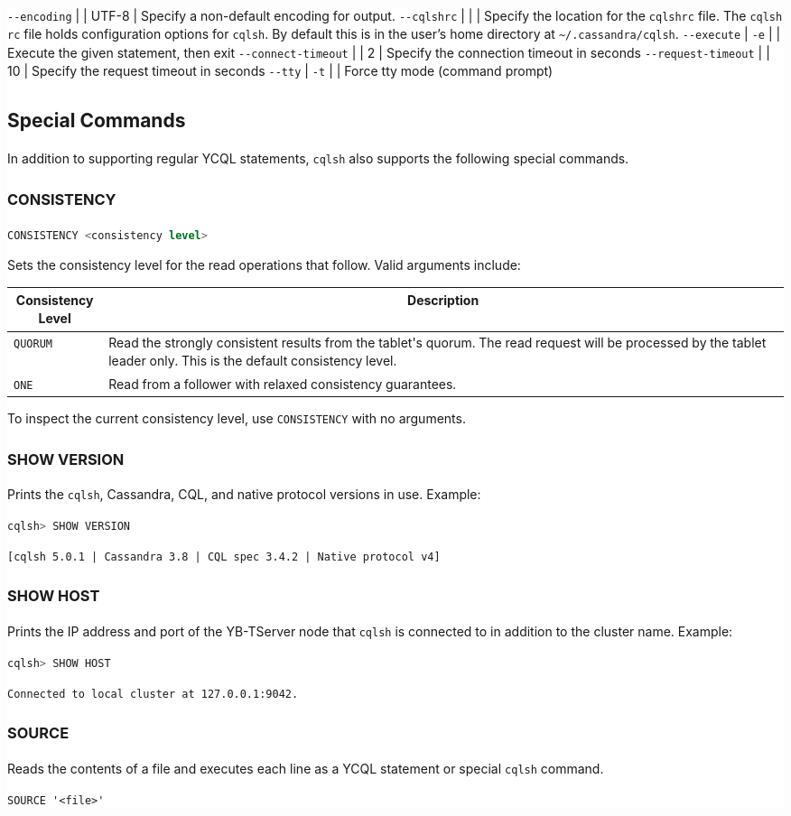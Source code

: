 `--encoding` | | UTF-8 | Specify a non-default encoding for output.
`--cqlshrc` | | | Specify the location for the `cqlshrc` file. The `cqlshrc` file holds configuration options for `cqlsh`. By default this is in the user’s home directory at `~/.cassandra/cqlsh`.
`--execute` | `-e` | | Execute the given statement, then exit
`--connect-timeout` | | 2 | Specify the connection timeout in seconds
`--request-timeout` | | 10 | Specify the request timeout in seconds
`--tty` | `-t` | | Force tty mode (command prompt)

## Special Commands

In addition to supporting regular YCQL statements, `cqlsh` also supports the following special commands.

### CONSISTENCY

```sql
CONSISTENCY <consistency level>
```

Sets the consistency level for the read operations that follow. Valid arguments include:

Consistency Level | Description
------------------|------------
`QUORUM` | Read the strongly consistent results from the tablet's quorum. The read request will be processed by the tablet leader only. This is the default consistency level.
`ONE` | Read from a follower with relaxed consistency guarantees.

To inspect the current consistency level, use `CONSISTENCY` with no arguments.

### SHOW VERSION
Prints the `cqlsh`, Cassandra, CQL, and native protocol versions in use. Example:

```sql
cqlsh> SHOW VERSION
```

```
[cqlsh 5.0.1 | Cassandra 3.8 | CQL spec 3.4.2 | Native protocol v4]
```

### SHOW HOST
Prints the IP address and port of the YB-TServer node that `cqlsh` is connected to in addition to the cluster name. Example:

```sql
cqlsh> SHOW HOST
```

```
Connected to local cluster at 127.0.0.1:9042.
```

### SOURCE
Reads the contents of a file and executes each line as a YCQL statement or special `cqlsh` command.

```
SOURCE '<file>'
```
